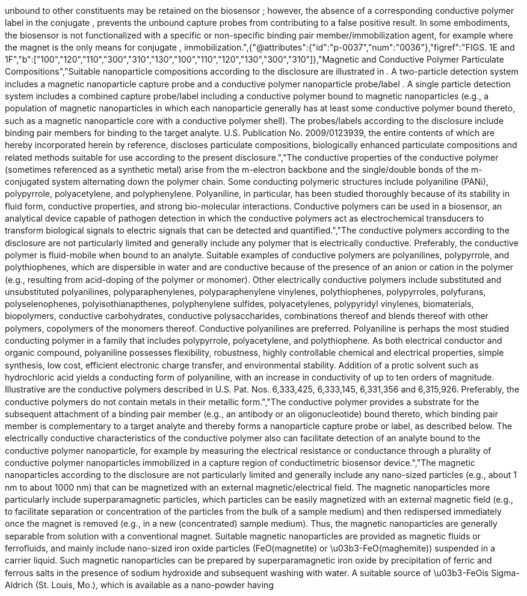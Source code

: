 unbound to other constituents may be retained on the biosensor ; however, the absence of a corresponding conductive polymer label  in the conjugate , prevents the unbound capture probes  from contributing to a false positive result. In some embodiments, the biosensor is not functionalized with a specific or non-specific binding pair member\/immobilization agent, for example where the magnet  is the only means for conjugate ,  immobilization.",{"@attributes":{"id":"p-0037","num":"0036"},"figref":"FIGS. 1E and 1F","b":["100","120","110","300","310","130","100","110","120","130","300","310"]},"Magnetic and Conductive Polymer Particulate Compositions","Suitable nanoparticle compositions according to the disclosure are illustrated in . A two-particle detection system includes a magnetic nanoparticle capture probe  and a conductive polymer nanoparticle probe\/label . A single particle detection system includes a combined capture probe\/label  including a conductive polymer bound to magnetic nanoparticles (e.g., a population of magnetic nanoparticles in which each nanoparticle generally has at least some conductive polymer bound thereto, such as a magnetic nanoparticle core with a conductive polymer shell). The probes\/labels according to the disclosure include binding pair members for binding to the target analyte. U.S. Publication No. 2009\/0123939, the entire contents of which are hereby incorporated herein by reference, discloses particulate compositions, biologically enhanced particulate compositions and related methods suitable for use according to the present disclosure.","The conductive properties of the conductive polymer (sometimes referenced as a synthetic metal) arise from the m-electron backbone and the single\/double bonds of the m-conjugated system alternating down the polymer chain. Some conducting polymeric structures include polyaniline (PANi), polypyrrole, polyacetylene, and polyphenylene. Polyaniline, in particular, has been studied thoroughly because of its stability in fluid form, conductive properties, and strong bio-molecular interactions. Conductive polymers can be used in a biosensor, an analytical device capable of pathogen detection in which the conductive polymers act as electrochemical transducers to transform biological signals to electric signals that can be detected and quantified.","The conductive polymers according to the disclosure are not particularly limited and generally include any polymer that is electrically conductive. Preferably, the conductive polymer is fluid-mobile when bound to an analyte. Suitable examples of conductive polymers are polyanilines, polypyrrole, and polythiophenes, which are dispersible in water and are conductive because of the presence of an anion or cation in the polymer (e.g., resulting from acid-doping of the polymer or monomer). Other electrically conductive polymers include substituted and unsubstituted polyanilines, polyparaphenylenes, polyparaphenylene vinylenes, polythiophenes, polypyrroles, polyfurans, polyselenophenes, polyisothianapthenes, polyphenylene sulfides, polyacetylenes, polypyridyl vinylenes, biomaterials, biopolymers, conductive carbohydrates, conductive polysaccharides, combinations thereof and blends thereof with other polymers, copolymers of the monomers thereof. Conductive polyanilines are preferred. Polyaniline is perhaps the most studied conducting polymer in a family that includes polypyrrole, polyacetylene, and polythiophene. As both electrical conductor and organic compound, polyaniline possesses flexibility, robustness, highly controllable chemical and electrical properties, simple synthesis, low cost, efficient electronic charge transfer, and environmental stability. Addition of a protic solvent such as hydrochloric acid yields a conducting form of polyaniline, with an increase in conductivity of up to ten orders of magnitude. Illustrative are the conductive polymers described in U.S. Pat. Nos. 6,333,425, 6,333,145, 6,331,356 and 6,315,926. Preferably, the conductive polymers do not contain metals in their metallic form.","The conductive polymer provides a substrate for the subsequent attachment of a binding pair member (e.g., an antibody or an oligonucleotide) bound thereto, which binding pair member is complementary to a target analyte and thereby forms a nanoparticle capture probe or label, as described below. The electrically conductive characteristics of the conductive polymer also can facilitate detection of an analyte bound to the conductive polymer nanoparticle, for example by measuring the electrical resistance or conductance through a plurality of conductive polymer nanoparticles immobilized in a capture region of conductimetric biosensor device.","The magnetic nanoparticles according to the disclosure are not particularly limited and generally include any nano-sized particles (e.g., about 1 nm to about 1000 nm) that can be magnetized with an external magnetic\/electrical field. The magnetic nanoparticles more particularly include superparamagnetic particles, which particles can be easily magnetized with an external magnetic field (e.g., to facilitate separation or concentration of the particles from the bulk of a sample medium) and then redispersed immediately once the magnet is removed (e.g., in a new (concentrated) sample medium). Thus, the magnetic nanoparticles are generally separable from solution with a conventional magnet. Suitable magnetic nanoparticles are provided as magnetic fluids or ferrofluids, and mainly include nano-sized iron oxide particles (FeO(magnetite) or \u03b3-FeO(maghemite)) suspended in a carrier liquid. Such magnetic nanoparticles can be prepared by superparamagnetic iron oxide by precipitation of ferric and ferrous salts in the presence of sodium hydroxide and subsequent washing with water. A suitable source of \u03b3-FeOis Sigma-Aldrich (St. Louis, Mo.), which is available as a nano-powder having